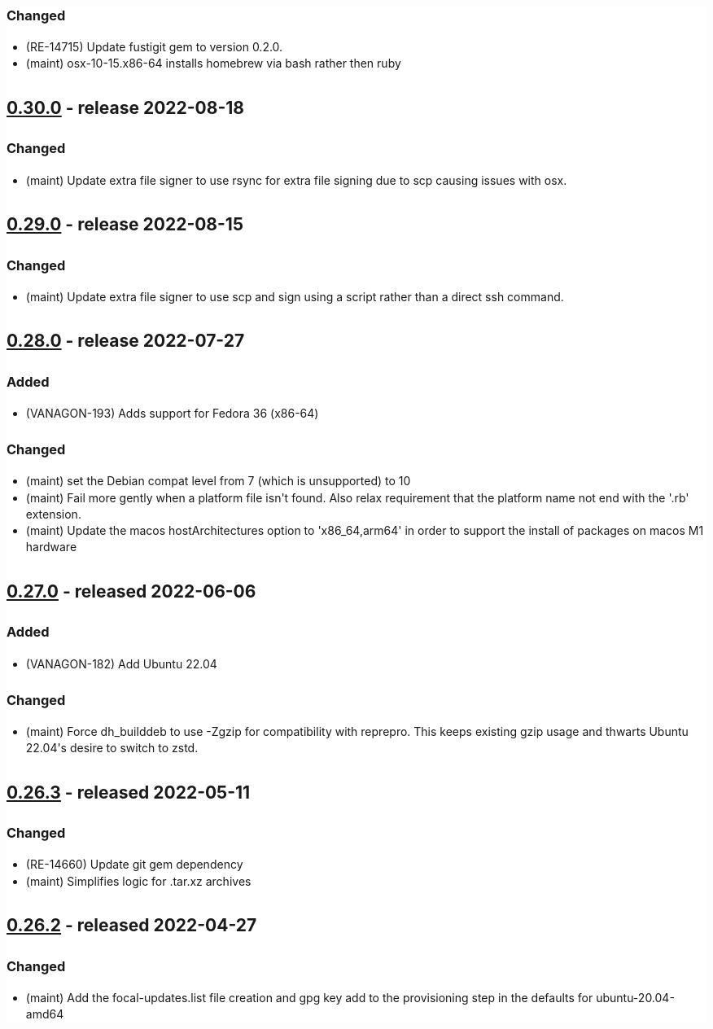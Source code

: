 ### Changed
- (RE-14715) Update fustigit gem to version 0.2.0.
- (maint) osx-10-15.x86-64 installs homebrew via bash rather then ruby

## [0.30.0] - release 2022-08-18
### Changed
- (maint) Update extra file signer to use rsync for extra file signing due to scp causing issues with osx.

## [0.29.0] - release 2022-08-15
### Changed
- (maint) Update extra file signer to use scp and sign using a script rather than a direct ssh command.

## [0.28.0] - release 2022-07-27
### Added
- (VANAGON-193) Adds support for Fedora 36 (x86-64)

### Changed
- (maint) set the Debian compat level from 7 (which is unsupported) to 10
- (maint) Fail more gently when a platform file isn't found. Also relax requirement that
  the platform name not end with the '.rb' extension.
- (maint) Update the macos hostArchitectures option to 'x86_64,arm64' in order to support the install of packages on macos M1 hardware

## [0.27.0] - released 2022-06-06
### Added
- (VANAGON-182) Add Ubuntu 22.04

### Changed
- (maint) Force dh_builddeb to use -Zgzip for compatibility with reprepro. This keeps existing gzip usage and thwarts Ubuntu 22.04's desire to switch to zstd.

## [0.26.3] - released 2022-05-11
### Changed
- (RE-14660) Update git gem dependency
- (maint) Simplifies logic for .tar.xz archives

## [0.26.2] - released 2022-04-27
### Changed
- (maint) Add the focal-updates.list file creation and gpg key add to the provisioning step in the defaults for ubuntu-20.04-amd64


[Unreleased]: https://github.com/puppetlabs/vanagon/compare/0.35.0...HEAD
[0.35.0]: https://github.com/puppetlabs/vanagon/compare/0.34.0...0.35.0
[0.34.0]: https://github.com/puppetlabs/vanagon/compare/0.33.0...0.34.0
[0.33.0]: https://github.com/puppetlabs/vanagon/compare/0.32.0...0.33.0
[0.32.0]: https://github.com/puppetlabs/vanagon/compare/0.31.0...0.32.0
[0.31.0]: https://github.com/puppetlabs/vanagon/compare/0.30.0...0.31.0
[0.30.0]: https://github.com/puppetlabs/vanagon/compare/0.29.0...0.30.0
[0.29.0]: https://github.com/puppetlabs/vanagon/compare/0.28.0...0.29.0
[0.28.0]: https://github.com/puppetlabs/vanagon/compare/0.27.0...0.28.0
[0.27.0]: https://github.com/puppetlabs/vanagon/compare/0.26.3...0.27.0
[0.26.3]: https://github.com/puppetlabs/vanagon/compare/0.26.2...0.26.3
[0.26.2]: https://github.com/puppetlabs/vanagon/compare/0.26.1...0.26.2
[0.26.1]: https://github.com/puppetlabs/vanagon/compare/0.26.0...0.26.1
[0.26.0]: https://github.com/puppetlabs/vanagon/compare/0.25.0...0.26.0
[0.25.0]: https://github.com/puppetlabs/vanagon/compare/0.24.0...0.25.0
[0.24.0]: https://github.com/puppetlabs/vanagon/compare/0.23.0...0.24.0
[0.23.0]: https://github.com/puppetlabs/vanagon/compare/0.22.0...0.23.0
[0.22.0]: https://github.com/puppetlabs/vanagon/compare/0.21.1...0.22.0
[0.21.1]: https://github.com/puppetlabs/vanagon/compare/0.21.0...0.21.1
[0.21.0]: https://github.com/puppetlabs/vanagon/compare/0.20.1...0.21.0
[0.20.1]: https://github.com/puppetlabs/vanagon/compare/0.20.0...0.20.1
[0.20.0]: https://github.com/puppetlabs/vanagon/compare/0.19.1...0.20.0
[0.19.1]: https://github.com/puppetlabs/vanagon/compare/0.19.0...0.19.1
[0.19.0]: https://github.com/puppetlabs/vanagon/compare/0.18.1...0.19.0
[0.18.1]: https://github.com/puppetlabs/vanagon/compare/0.18.0...0.18.1
[0.18.0]: https://github.com/puppetlabs/vanagon/compare/0.17.0...0.18.0
[0.17.0]: https://github.com/puppetlabs/vanagon/compare/0.16.1...0.17.0
[0.16.1]: https://github.com/puppetlabs/vanagon/compare/0.16.0...0.16.1
[0.16.0]: https://github.com/puppetlabs/vanagon/compare/0.15.38...0.16.0
[0.15.38]: https://github.com/puppetlabs/vanagon/compare/0.15.37...0.15.38
[0.15.37]: https://github.com/puppetlabs/vanagon/compare/0.15.36...0.15.37
[0.15.36]: https://github.com/puppetlabs/vanagon/compare/0.15.35...0.15.36
[0.15.35]: https://github.com/puppetlabs/vanagon/compare/0.15.34...0.15.35
[0.15.34]: https://github.com/puppetlabs/vanagon/compare/0.15.33...0.15.34
[0.15.33]: https://github.com/puppetlabs/vanagon/compare/0.15.32...0.15.33
[0.15.32]: https://github.com/puppetlabs/vanagon/compare/0.15.31...0.15.32
[0.15.31]: https://github.com/puppetlabs/vanagon/compare/0.15.30...0.15.31
[0.15.30]: https://github.com/puppetlabs/vanagon/compare/0.15.29...0.15.30
[0.15.29]: https://github.com/puppetlabs/vanagon/compare/0.15.28...0.15.29
[0.15.28]: https://github.com/puppetlabs/vanagon/compare/0.15.27...0.15.28
[0.15.27]: https://github.com/puppetlabs/vanagon/compare/0.15.26...0.15.27
[0.15.26]: https://github.com/puppetlabs/vanagon/compare/0.15.25...0.15.26
[0.15.25]: https://github.com/puppetlabs/vanagon/compare/0.15.24...0.15.25
[0.15.24]: https://github.com/puppetlabs/vanagon/compare/0.15.23...0.15.24
[0.15.23]: https://github.com/puppetlabs/vanagon/compare/0.15.22...0.15.23
[0.15.22]: https://github.com/puppetlabs/vanagon/compare/0.15.21...0.15.22
[0.15.21]: https://github.com/puppetlabs/vanagon/compare/0.15.20...0.15.21
[0.15.20]: https://github.com/puppetlabs/vanagon/compare/0.15.19...0.15.20
[0.15.19]: https://github.com/puppetlabs/vanagon/compare/0.15.18...0.15.19
[0.15.18]: https://github.com/puppetlabs/vanagon/compare/0.15.17...0.15.18
[0.15.17]: https://github.com/puppetlabs/vanagon/compare/0.15.16...0.15.17
[0.15.16]: https://github.com/puppetlabs/vanagon/compare/0.15.15...0.15.16
[0.15.15]: https://github.com/puppetlabs/vanagon/compare/0.15.14...0.15.15
[0.15.14]: https://github.com/puppetlabs/vanagon/compare/0.15.13...0.15.14
[0.15.13]: https://github.com/puppetlabs/vanagon/compare/0.15.12...0.15.13
[0.15.12]: https://github.com/puppetlabs/vanagon/compare/0.15.11...0.15.12
[0.15.11]: https://github.com/puppetlabs/vanagon/compare/0.15.10...0.15.11
[0.15.10]: https://github.com/puppetlabs/vanagon/compare/0.15.9...0.15.10
[0.15.9]: https://github.com/puppetlabs/vanagon/compare/0.15.8...0.15.9
[0.15.8]: https://github.com/puppetlabs/vanagon/compare/0.15.7...0.15.8
[0.15.7]: https://github.com/puppetlabs/vanagon/compare/0.15.6...0.15.7
[0.15.6]: https://github.com/puppetlabs/vanagon/compare/0.15.5...0.15.6
[0.15.5]: https://github.com/puppetlabs/vanagon/compare/0.15.4...0.15.5
[0.15.4]: https://github.com/puppetlabs/vanagon/compare/0.15.3...0.15.4
[0.15.3]: https://github.com/puppetlabs/vanagon/compare/0.15.2...0.15.3
[0.15.2]: https://github.com/puppetlabs/vanagon/compare/0.15.1...0.15.2
[0.15.1]: https://github.com/puppetlabs/vanagon/compare/0.15.0...0.15.1
[0.15.0]: https://github.com/puppetlabs/vanagon/compare/0.14.3...0.15.0
[0.14.3]: https://github.com/puppetlabs/vanagon/compare/0.14.2...0.14.3
[0.14.2]: https://github.com/puppetlabs/vanagon/compare/0.14.1...0.14.2
[0.14.1]: https://github.com/puppetlabs/vanagon/compare/0.14.0...0.14.1
[0.14.0]: https://github.com/puppetlabs/vanagon/compare/0.13.1...0.14.0
[0.13.1]: https://github.com/puppetlabs/vanagon/compare/0.13.0...0.13.1
[0.13.0]: https://github.com/puppetlabs/vanagon/compare/0.12.2...0.13.0
[0.12.2]: https://github.com/puppetlabs/vanagon/compare/0.12.1...0.12.2
[0.12.1]: https://github.com/puppetlabs/vanagon/compare/0.12.0...0.12.1
[0.12.0]: https://github.com/puppetlabs/vanagon/compare/0.11.3...0.12.0
[0.11.3]: https://github.com/puppetlabs/vanagon/compare/0.11.2...0.11.3
[0.11.2]: https://github.com/puppetlabs/vanagon/compare/0.11.1...0.11.2
[0.11.1]: https://github.com/puppetlabs/vanagon/compare/0.11.0...0.11.1
[0.11.0]: https://github.com/puppetlabs/vanagon/compare/0.10.0...0.11.0
[0.10.0]: https://github.com/puppetlabs/vanagon/compare/0.9.2...0.10.0
[0.9.3]: https://github.com/puppetlabs/vanagon/compare/0.9.2...0.9.3
[0.9.2]: https://github.com/puppetlabs/vanagon/compare/0.9.1...0.9.2
[0.9.1]: https://github.com/puppetlabs/vanagon/compare/0.9.0...0.9.1
[0.9.0]: https://github.com/puppetlabs/vanagon/compare/0.8.2...0.9.0
[0.8.2]: https://github.com/puppetlabs/vanagon/compare/0.8.1...0.8.2
[0.8.1]: https://github.com/puppetlabs/vanagon/compare/0.8.0...0.8.1
[0.8.0]: https://github.com/puppetlabs/vanagon/compare/0.7.1...0.8.0
[0.7.1]: https://github.com/puppetlabs/vanagon/compare/0.7.0...0.7.1
[0.7.0]: https://github.com/puppetlabs/vanagon/compare/0.6.3...0.7.0
[0.6.3]: https://github.com/puppetlabs/vanagon/compare/0.6.2...0.6.3
[0.6.2]: https://github.com/puppetlabs/vanagon/compare/0.6.1...0.6.2
[0.6.1]: https://github.com/puppetlabs/vanagon/compare/0.6.0...0.6.1
[0.6.0]: https://github.com/puppetlabs/vanagon/compare/0.5.10...0.6.0
[0.5.10]: https://github.com/puppetlabs/vanagon/compare/0.5.9...0.5.10
[0.5.9]: https://github.com/puppetlabs/vanagon/compare/0.5.8...0.5.9
[0.5.8]: https://github.com/puppetlabs/vanagon/compare/0.5.7...0.5.8
[0.5.7]: https://github.com/puppetlabs/vanagon/compare/0.5.6...0.5.7
[0.5.6]: https://github.com/puppetlabs/vanagon/compare/0.5.5...0.5.6
[0.5.5]: https://github.com/puppetlabs/vanagon/compare/0.5.4...0.5.5
[0.5.4]: https://github.com/puppetlabs/vanagon/compare/0.5.3...0.5.4
[0.5.3]: https://github.com/puppetlabs/vanagon/compare/0.5.2...0.5.3
[0.5.2]: https://github.com/puppetlabs/vanagon/compare/0.5.1...0.5.2
[0.5.1]: https://github.com/puppetlabs/vanagon/compare/0.5.0...0.5.1
[0.5.0]: https://github.com/puppetlabs/vanagon/compare/0.4.1...0.5.0
[0.4.1]: https://github.com/puppetlabs/vanagon/compare/0.4.0...0.4.1
[0.4.0]: https://github.com/puppetlabs/vanagon/compare/0.3.19...0.4.0
[0.3.19]: https://github.com/puppetlabs/vanagon/compare/0.3.18...0.3.19
[0.3.18]: https://github.com/puppetlabs/vanagon/compare/0.3.17...0.3.18
[0.3.17]: https://github.com/puppetlabs/vanagon/compare/0.3.16...0.3.17
[0.3.16]: https://github.com/puppetlabs/vanagon/compare/0.3.15...0.3.16
[0.3.15]: https://github.com/puppetlabs/vanagon/compare/0.3.14...0.3.15
[0.3.14]: https://github.com/puppetlabs/vanagon/compare/0.3.13...0.3.14
[0.3.13]: https://github.com/puppetlabs/vanagon/compare/0.3.12...0.3.13
[0.3.12]: https://github.com/puppetlabs/vanagon/compare/0.3.11...0.3.12
[0.3.11]: https://github.com/puppetlabs/vanagon/compare/0.3.10...0.3.11
[0.3.10]: https://github.com/puppetlabs/vanagon/compare/0.3.9...0.3.10